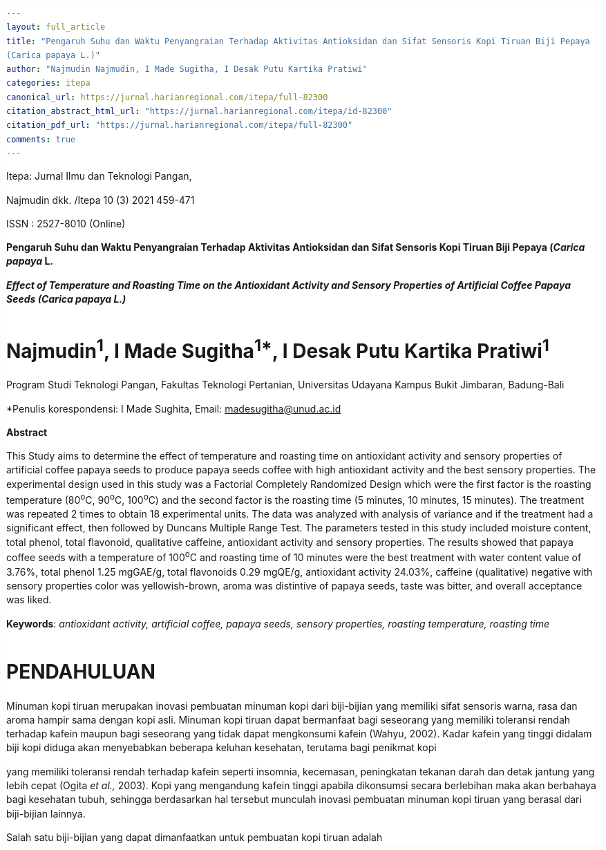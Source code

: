 ```yaml
---
layout: full_article
title: "Pengaruh Suhu dan Waktu Penyangraian Terhadap Aktivitas Antioksidan dan Sifat Sensoris Kopi Tiruan Biji Pepaya (Carica papaya L.)"
author: "Najmudin Najmudin, I Made Sugitha, I Desak Putu Kartika Pratiwi"
categories: itepa
canonical_url: https://jurnal.harianregional.com/itepa/full-82300 
citation_abstract_html_url: "https://jurnal.harianregional.com/itepa/id-82300"
citation_pdf_url: "https://jurnal.harianregional.com/itepa/full-82300"  
comments: true
---
```


<p><span class="font2">Itepa: Jurnal Ilmu dan Teknologi Pangan,</span></p>
<p><span class="font2">Najmudin dkk. /Itepa 10 (3) 2021 459-471</span></p>
<p><span class="font2">ISSN : 2527-8010 (Online)</span></p>
<p><span class="font5" style="font-weight:bold;">Pengaruh Suhu dan Waktu Penyangraian Terhadap Aktivitas Antioksidan dan Sifat Sensoris Kopi Tiruan Biji Pepaya (</span><span class="font5" style="font-weight:bold;font-style:italic;">Carica papaya</span><span class="font5" style="font-weight:bold;"> L.</span></p>
<p><span class="font5" style="font-weight:bold;font-style:italic;">Effect of Temperature and Roasting Time on the Antioxidant Activity and Sensory Properties of Artificial Coffee Papaya Seeds (Carica papaya L.)</span></p><a name="caption1"></a>
<h1><a name="bookmark0"></a><span class="font4" style="font-weight:bold;"><a name="bookmark1"></a>Najmudin<sup>1</sup>, I Made Sugitha<sup>1*</sup>, I Desak Putu Kartika Pratiwi<sup>1</sup></span></h1>
<p><span class="font3">Program Studi Teknologi Pangan, Fakultas Teknologi Pertanian, Universitas Udayana Kampus Bukit Jimbaran, Badung-Bali</span></p>
<p><span class="font3">*Penulis korespondensi: I Made Sughita, Email: </span><a href="mailto:madesugitha@unud.ac.id"><span class="font3">madesugitha@unud.ac.id</span></a></p>
<p><span class="font3" style="font-weight:bold;">Abstract</span></p>
<p><span class="font3">This Study aims to determine the effect of temperature and roasting time on antioxidant activity and sensory properties of artificial coffee papaya seeds to produce papaya seeds coffee with high antioxidant activity and the best sensory properties. The experimental design used in this study was a Factorial Completely Randomized Design which were the first factor is the roasting temperature (80<sup>o</sup>C, 90<sup>o</sup>C, 100<sup>o</sup>C) and the second factor is the roasting time (5 minutes, 10 minutes, 15 minutes). The treatment was repeated 2 times to obtain 18 experimental units. The data was analyzed with analysis of variance and if the treatment had a significant effect, then followed by Duncans Multiple Range Test. The parameters tested in this study included moisture content, total phenol, total flavonoid, qualitative caffeine, antioxidant activity and sensory properties. The results showed that papaya coffee seeds with a temperature of 100<sup>o</sup>C and roasting time of 10 minutes were the best treatment with water content value of 3.76%, total phenol 1.25 mgGAE/g, total flavonoids 0.29 mgQE/g, antioxidant activity 24.03%, caffeine (qualitative) negative with sensory properties color was yellowish-brown, aroma was distintive of papaya seeds, taste was bitter, and overall acceptance was liked.</span></p>
<p><span class="font3" style="font-weight:bold;">Keywords</span><span class="font3">: </span><span class="font3" style="font-style:italic;">antioxidant activity, artificial coffee, papaya seeds, sensory properties, roasting temperature, roasting time</span></p>
<h1><a name="bookmark2"></a><span class="font4" style="font-weight:bold;"><a name="bookmark3"></a>PENDAHULUAN</span></h1>
<p><span class="font4">Minuman kopi tiruan merupakan inovasi pembuatan minuman kopi dari biji-bijian yang memiliki sifat sensoris warna, rasa dan aroma hampir sama dengan kopi asli. Minuman kopi tiruan dapat bermanfaat bagi seseorang yang memiliki toleransi rendah terhadap kafein maupun bagi seseorang yang tidak dapat mengkonsumi kafein (Wahyu, 2002). Kadar kafein yang tinggi didalam biji kopi diduga akan menyebabkan beberapa keluhan kesehatan, terutama bagi penikmat kopi</span></p>
<p><span class="font4">yang memiliki toleransi rendah terhadap kafein seperti insomnia, kecemasan, peningkatan tekanan darah dan detak jantung yang lebih cepat (Ogita </span><span class="font4" style="font-style:italic;">et al.,</span><span class="font4"> 2003). Kopi yang mengandung kafein tinggi apabila dikonsumsi secara berlebihan maka akan berbahaya bagi kesehatan tubuh, sehingga berdasarkan hal tersebut munculah inovasi pembuatan minuman kopi tiruan yang berasal dari biji-bijian lainnya.</span></p>
<p><span class="font4">Salah satu biji-bijian yang dapat dimanfaatkan untuk pembuatan kopi tiruan adalah</span></p>